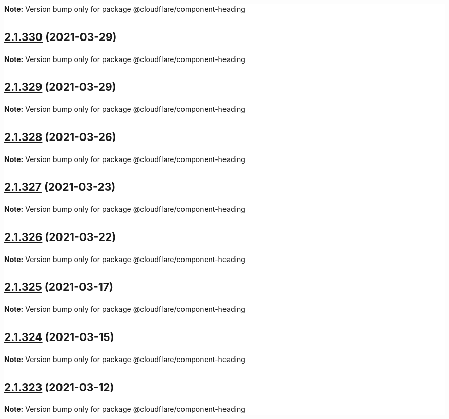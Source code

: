 **Note:** Version bump only for package @cloudflare/component-heading

## [2.1.330](http://stash.cfops.it:7999/fe/stratus/compare/@cloudflare/component-heading@2.1.329...@cloudflare/component-heading@2.1.330) (2021-03-29)

**Note:** Version bump only for package @cloudflare/component-heading

## [2.1.329](http://stash.cfops.it:7999/fe/stratus/compare/@cloudflare/component-heading@2.1.328...@cloudflare/component-heading@2.1.329) (2021-03-29)

**Note:** Version bump only for package @cloudflare/component-heading

## [2.1.328](http://stash.cfops.it:7999/fe/stratus/compare/@cloudflare/component-heading@2.1.327...@cloudflare/component-heading@2.1.328) (2021-03-26)

**Note:** Version bump only for package @cloudflare/component-heading

## [2.1.327](http://stash.cfops.it:7999/fe/stratus/compare/@cloudflare/component-heading@2.1.326...@cloudflare/component-heading@2.1.327) (2021-03-23)

**Note:** Version bump only for package @cloudflare/component-heading

## [2.1.326](http://stash.cfops.it:7999/fe/stratus/compare/@cloudflare/component-heading@2.1.325...@cloudflare/component-heading@2.1.326) (2021-03-22)

**Note:** Version bump only for package @cloudflare/component-heading

## [2.1.325](http://stash.cfops.it:7999/fe/stratus/compare/@cloudflare/component-heading@2.1.324...@cloudflare/component-heading@2.1.325) (2021-03-17)

**Note:** Version bump only for package @cloudflare/component-heading

## [2.1.324](http://stash.cfops.it:7999/fe/stratus/compare/@cloudflare/component-heading@2.1.323...@cloudflare/component-heading@2.1.324) (2021-03-15)

**Note:** Version bump only for package @cloudflare/component-heading

## [2.1.323](http://stash.cfops.it:7999/fe/stratus/compare/@cloudflare/component-heading@2.1.322...@cloudflare/component-heading@2.1.323) (2021-03-12)

**Note:** Version bump only for package @cloudflare/component-heading
